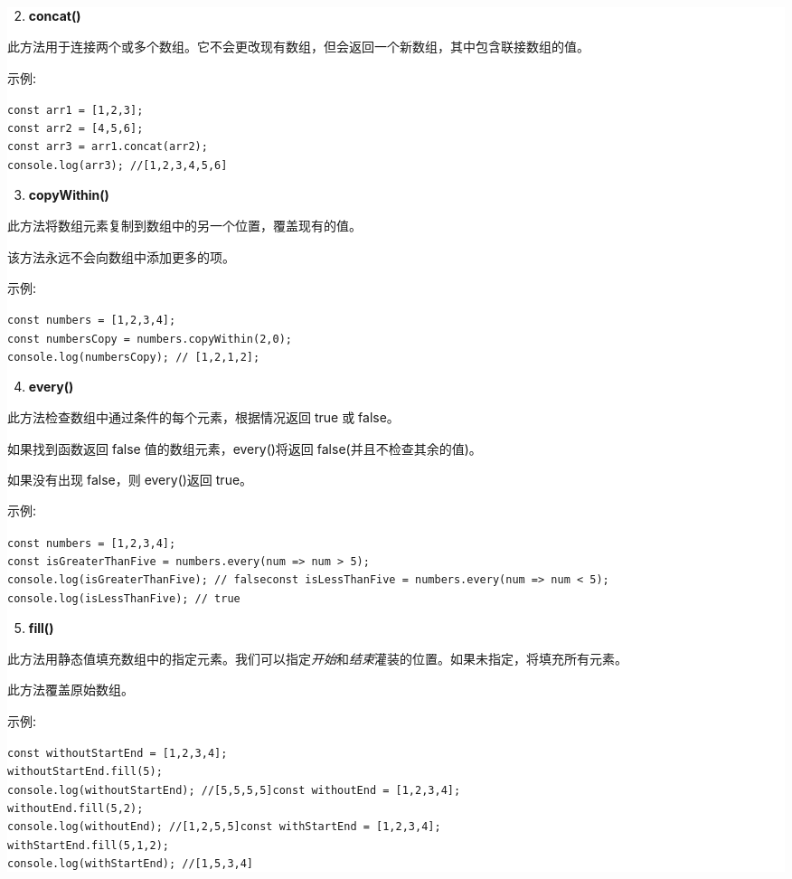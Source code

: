 2. **concat()**

此方法用于连接两个或多个数组。它不会更改现有数组，但会返回一个新数组，其中包含联接数组的值。

示例:

```
const arr1 = [1,2,3];
const arr2 = [4,5,6];
const arr3 = arr1.concat(arr2);
console.log(arr3); //[1,2,3,4,5,6]
```

3. **copyWithin()**

此方法将数组元素复制到数组中的另一个位置，覆盖现有的值。

该方法永远不会向数组中添加更多的项。

示例:

```
const numbers = [1,2,3,4];
const numbersCopy = numbers.copyWithin(2,0);
console.log(numbersCopy); // [1,2,1,2];
```

4. **every()**

此方法检查数组中通过条件的每个元素，根据情况返回 true 或 false。

如果找到函数返回 false 值的数组元素，every()将返回 false(并且不检查其余的值)。

如果没有出现 false，则 every()返回 true。

示例:

```
const numbers = [1,2,3,4];
const isGreaterThanFive = numbers.every(num => num > 5);
console.log(isGreaterThanFive); // falseconst isLessThanFive = numbers.every(num => num < 5);
console.log(isLessThanFive); // true
```

5. **fill()**

此方法用静态值填充数组中的指定元素。我们可以指定*开始*和*结束*灌装的位置。如果未指定，将填充所有元素。

此方法覆盖原始数组。

示例:

```
const withoutStartEnd = [1,2,3,4];
withoutStartEnd.fill(5);
console.log(withoutStartEnd); //[5,5,5,5]const withoutEnd = [1,2,3,4];
withoutEnd.fill(5,2);
console.log(withoutEnd); //[1,2,5,5]const withStartEnd = [1,2,3,4];
withStartEnd.fill(5,1,2);
console.log(withStartEnd); //[1,5,3,4]
```
